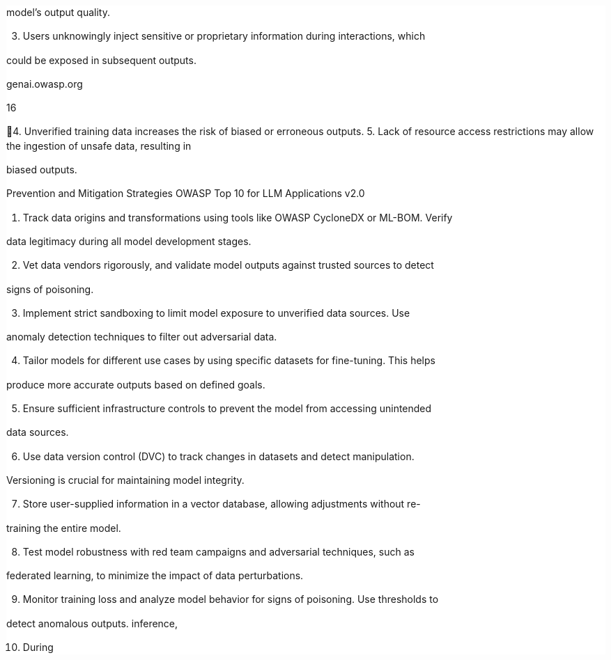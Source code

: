 model’s output quality.

3. Users  unknowingly  inject  sensitive  or  proprietary  information  during  interactions,  which

could be exposed in subsequent outputs.

genai.owasp.org

16

4. Unverified training data increases the risk of biased or erroneous outputs.
5. Lack  of  resource  access  restrictions  may  allow  the  ingestion  of  unsafe  data,  resulting  in

biased outputs.

Prevention and Mitigation Strategies
OWASP Top 10 for LLM Applications v2.0

1. Track data origins and transformations using tools like OWASP CycloneDX or ML-BOM. Verify

data legitimacy during all model development stages.

2. Vet  data  vendors  rigorously,  and  validate  model  outputs  against  trusted  sources  to  detect

signs of poisoning.

3. Implement  strict  sandboxing  to  limit  model  exposure  to  unverified  data  sources.  Use

anomaly detection techniques to filter out adversarial data.

4. Tailor  models  for  different  use  cases  by  using  specific  datasets  for  fine-tuning.  This  helps

produce more accurate outputs based on defined goals.

5. Ensure  sufficient  infrastructure  controls  to  prevent  the  model  from  accessing  unintended

data sources.

6. Use  data  version  control  (DVC)  to  track  changes  in  datasets  and  detect  manipulation.

Versioning is crucial for maintaining model integrity.

7. Store  user-supplied  information  in  a  vector  database,  allowing  adjustments  without  re-

training the entire model.

8. Test  model  robustness  with  red  team  campaigns  and  adversarial  techniques,  such  as

federated learning, to minimize the impact of data perturbations.

9. Monitor  training  loss  and  analyze  model  behavior  for  signs  of  poisoning.  Use  thresholds  to

detect anomalous outputs.
inference,

10. During

